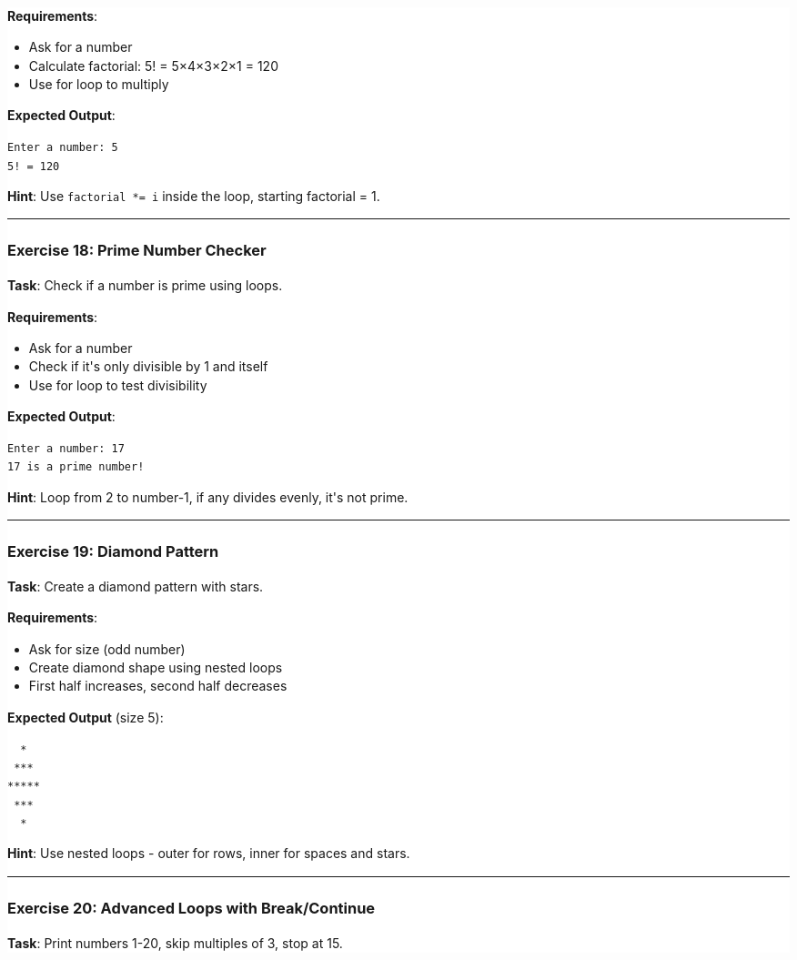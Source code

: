 **Requirements**:
- Ask for a number
- Calculate factorial: 5! = 5×4×3×2×1 = 120
- Use for loop to multiply

**Expected Output**:
```
Enter a number: 5
5! = 120
```

**Hint**: Use `factorial *= i` inside the loop, starting factorial = 1.

---

### Exercise 18: Prime Number Checker
**Task**: Check if a number is prime using loops.

**Requirements**:
- Ask for a number
- Check if it's only divisible by 1 and itself
- Use for loop to test divisibility

**Expected Output**:
```
Enter a number: 17
17 is a prime number!
```

**Hint**: Loop from 2 to number-1, if any divides evenly, it's not prime.

---

### Exercise 19: Diamond Pattern
**Task**: Create a diamond pattern with stars.

**Requirements**:
- Ask for size (odd number)
- Create diamond shape using nested loops
- First half increases, second half decreases

**Expected Output** (size 5):
```
  *
 ***
*****
 ***
  *
```

**Hint**: Use nested loops - outer for rows, inner for spaces and stars.

---

### Exercise 20: Advanced Loops with Break/Continue
**Task**: Print numbers 1-20, skip multiples of 3, stop at 15.
